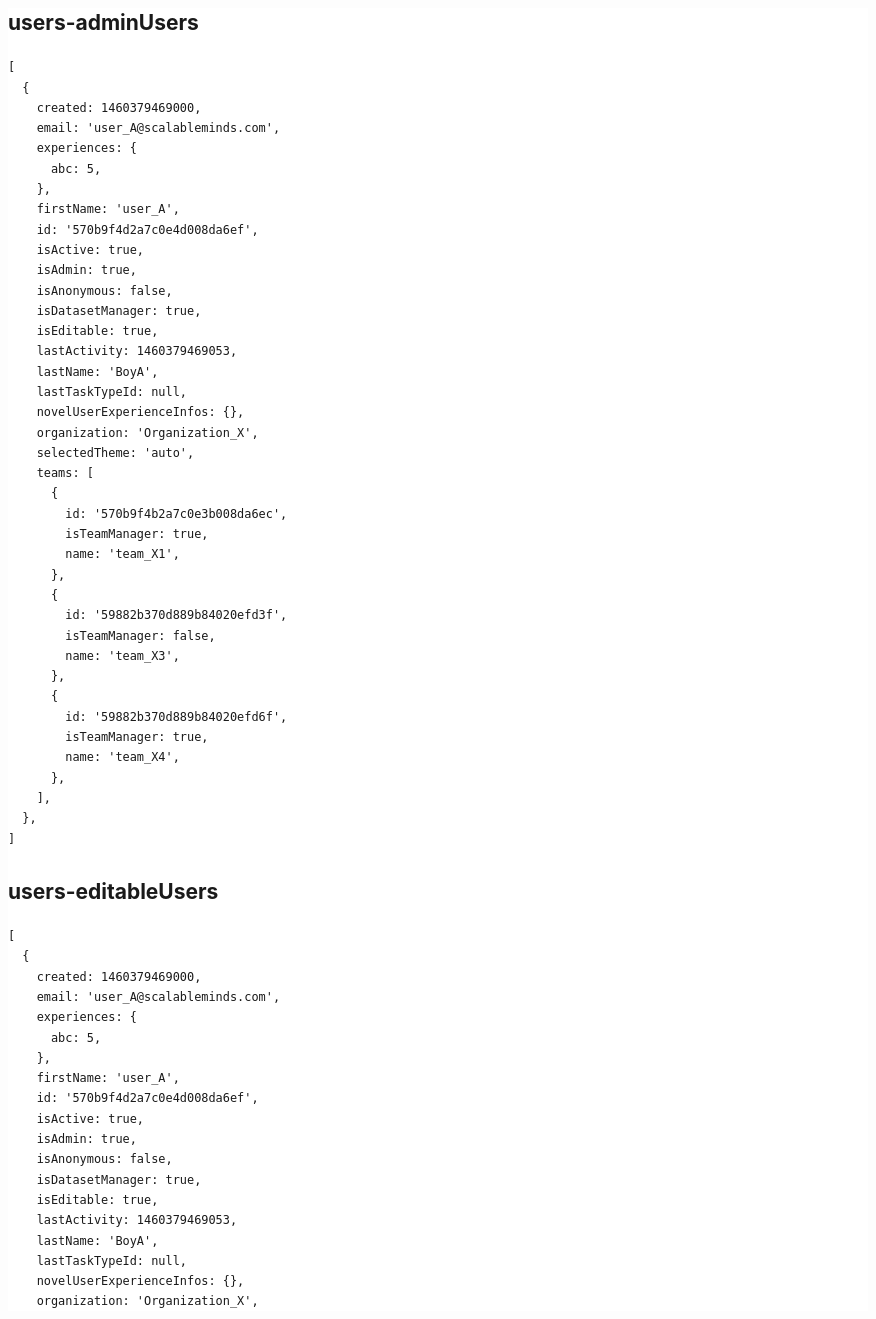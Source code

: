 ## users-adminUsers

    [
      {
        created: 1460379469000,
        email: 'user_A@scalableminds.com',
        experiences: {
          abc: 5,
        },
        firstName: 'user_A',
        id: '570b9f4d2a7c0e4d008da6ef',
        isActive: true,
        isAdmin: true,
        isAnonymous: false,
        isDatasetManager: true,
        isEditable: true,
        lastActivity: 1460379469053,
        lastName: 'BoyA',
        lastTaskTypeId: null,
        novelUserExperienceInfos: {},
        organization: 'Organization_X',
        selectedTheme: 'auto',
        teams: [
          {
            id: '570b9f4b2a7c0e3b008da6ec',
            isTeamManager: true,
            name: 'team_X1',
          },
          {
            id: '59882b370d889b84020efd3f',
            isTeamManager: false,
            name: 'team_X3',
          },
          {
            id: '59882b370d889b84020efd6f',
            isTeamManager: true,
            name: 'team_X4',
          },
        ],
      },
    ]

## users-editableUsers

    [
      {
        created: 1460379469000,
        email: 'user_A@scalableminds.com',
        experiences: {
          abc: 5,
        },
        firstName: 'user_A',
        id: '570b9f4d2a7c0e4d008da6ef',
        isActive: true,
        isAdmin: true,
        isAnonymous: false,
        isDatasetManager: true,
        isEditable: true,
        lastActivity: 1460379469053,
        lastName: 'BoyA',
        lastTaskTypeId: null,
        novelUserExperienceInfos: {},
        organization: 'Organization_X',